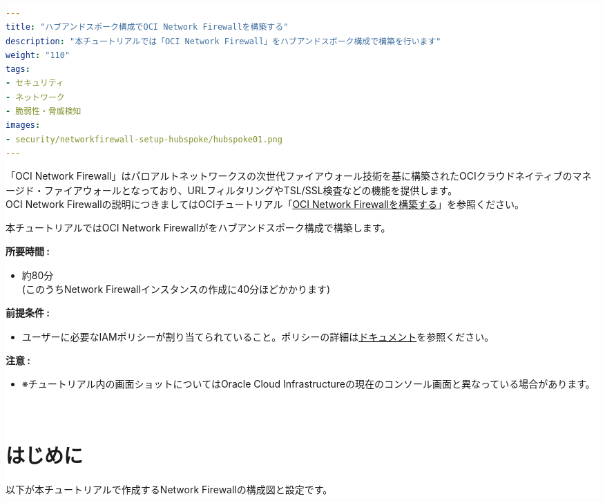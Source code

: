 ```yaml
---
title: "ハブアンドスポーク構成でOCI Network Firewallを構築する"
description: "本チュートリアルでは「OCI Network Firewall」をハブアンドスポーク構成で構築を行います"
weight: "110"
tags:
- セキュリティ
- ネットワーク
- 脆弱性・脅威検知
images:
- security/networkfirewall-setup-hubspoke/hubspoke01.png
---
```




「OCI Network Firewall」はパロアルトネットワークスの次世代ファイアウォール技術を基に構築されたOCIクラウドネイティブのマネージド・ファイアウォールとなっており、URLフィルタリングやTSL/SSL検査などの機能を提供します。  
OCI Network Firewallの説明につきましてはOCIチュートリアル「[OCI Network Firewallを構築する](/ocitutorials/security/networkfirewall-setup/)」を参照ください。 

本チュートリアルではOCI Network Firewallがをハブアンドスポーク構成で構築します。



**所要時間 :** 
+ 約80分  
  (このうちNetwork Firewallインスタンスの作成に40分ほどかかります)

**前提条件 :**
+ ユーザーに必要なIAMポリシーが割り当てられていること。ポリシーの詳細は[ドキュメント](https://docs.oracle.com/ja-jp/iaas/Content/network-firewall/overview.htm#iam)を参照ください。


**注意 :**
+ ※チュートリアル内の画面ショットについてはOracle Cloud Infrastructureの現在のコンソール画面と異なっている場合があります。


<br>

# はじめに

以下が本チュートリアルで作成するNetwork Firewallの構成図と設定です。
